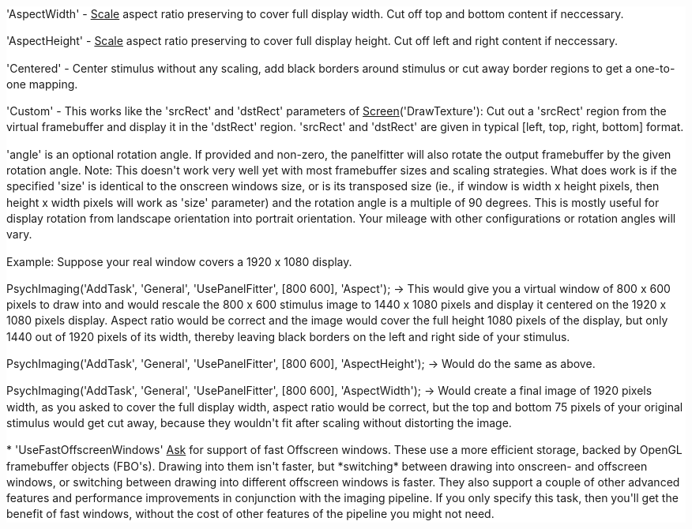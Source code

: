  'AspectWidth' - [Scale](/docs/Scale) aspect ratio preserving to cover full display
                  width. Cut off top and bottom content if neccessary.

  'AspectHeight' - [Scale](/docs/Scale) aspect ratio preserving to cover full display
                   height. Cut off left and right content if neccessary.

  'Centered' - Center stimulus without any scaling, add black borders
               around stimulus or cut away border regions to get a
               one-to-one mapping.

  'Custom' - This works like the 'srcRect' and 'dstRect' parameters of
             [Screen](/docs/Screen)\('DrawTexture'\): Cut out a 'srcRect' region from the
             virtual framebuffer and display it in the 'dstRect' region.
             'srcRect' and 'dstRect' are given in typical \[left, top, right, bottom\]
             format.

  'angle' is an optional rotation angle. If provided and non-zero, the
  panelfitter will also rotate the output framebuffer by the given
  rotation angle. Note: This doesn't work very well yet with most
  framebuffer sizes and scaling strategies. What does work is if the
  specified 'size' is identical to the onscreen windows size, or is its
  transposed size \(ie., if window is width x height pixels, then height x
  width pixels will work as 'size' parameter\) and the rotation angle is a
  multiple of 90 degrees. This is mostly useful for display rotation from
  landscape orientation into portrait orientation. Your mileage with
  other configurations or rotation angles will vary.

  Example: Suppose your real window covers a 1920 x 1080 display.

  PsychImaging\('AddTask', 'General', 'UsePanelFitter', \[800 600\], 'Aspect'\);
  -\> This would give you a virtual window of 800 x 600 pixels to draw
  into and would rescale the 800 x 600 stimulus image to 1440 x 1080
  pixels and display it centered on the 1920 x 1080 pixels display.
  Aspect ratio would be correct and the image would cover the full height
  1080 pixels of the display, but only 1440 out of 1920 pixels of its
  width, thereby leaving black borders on the left and right side of your
  stimulus.

  PsychImaging\('AddTask', 'General', 'UsePanelFitter', \[800 600\], 'AspectHeight'\);
  -\> Would do the same as above.

  PsychImaging\('AddTask', 'General', 'UsePanelFitter', \[800 600\], 'AspectWidth'\);
  -\> Would create a final image of 1920 pixels width, as you asked to
  cover the full display width, aspect ratio would be correct, but the
  top and bottom 75 pixels of your original stimulus would get cut away,
  because they wouldn't fit after scaling without distorting the image.


\* 'UseFastOffscreenWindows' [Ask](/docs/Ask) for support of fast Offscreen windows.
  These use a more efficient storage, backed by OpenGL framebuffer
  objects \(FBO's\). Drawing into them isn't faster, but \*switching\*
  between drawing into onscreen- and offscreen windows, or switching
  between drawing into different offscreen windows is faster. They also
  support a couple of other advanced features and performance
  improvements in conjunction with the imaging pipeline.
  If you only specify this task, then you'll get the benefit of fast
  windows, without the cost of other features of the pipeline you might
  not need.
